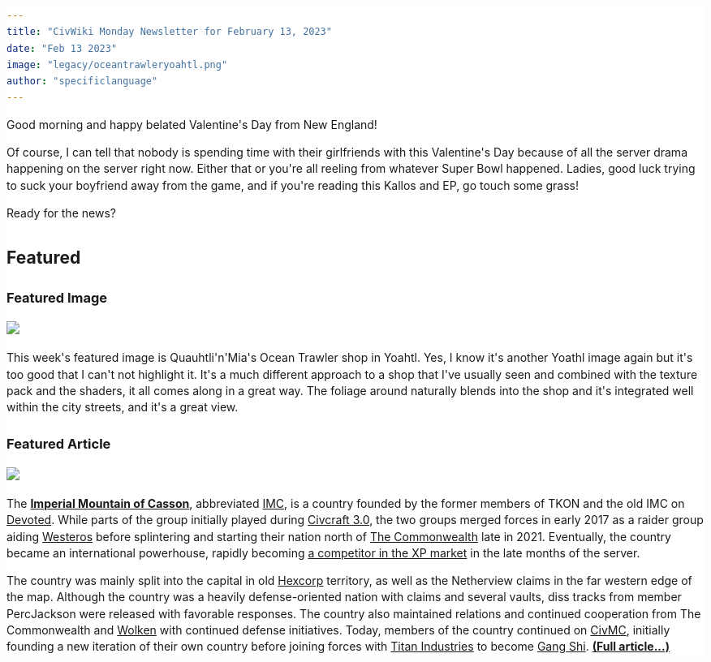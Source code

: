 ```yaml
---
title: "CivWiki Monday Newsletter for February 13, 2023"
date: "Feb 13 2023"
image: "legacy/oceantrawleryoahtl.png"
author: "specificlanguage"
---
```


Good morning and happy belated Valentine's Day from New England!

Of course, I can tell that nobody is spending time with their girlfriends with this Valentine's Day because of all the server drama happening on the server right now. Either that or you're all reeling from whatever Super Bowl happened. Ladies, good luck trying to suck your boyfriend away from the game, and if you're reading this Kallos and EP, go touch some grass!

Ready for the news?

## Featured

### Featured Image

![](https://cdn.discordapp.com/attachments/963450138192404491/1072969970545344633/2023-02-07_09.37.00.png)

This week's featured image is Quauhtli'n'Mia's Ocean Trawler shop in Yoahtl. Yes, I know it's another Yoathl image again but it's too good that I can't not highlight it. It's a much different approach to a shop that I've usually seen and combined with the texture pack and the shaders, it all comes along in a great way. The foliage around naturally blends into the shop and it's integrated well within the city streets, and it's a great view.

### Featured Article

![](https://i.imgur.com/6O8MIiK.jpg)

The [**Imperial Mountain of Casson**](https://civwiki.org/wiki/Imperial_Mountain_of_Casson), abbreviated [IMC](https://civwiki.org/wiki/IMC), is a country founded by the former members of TKON and the old IMC on [Devoted](https://civwiki.org/wiki/Devoted). While parts of the group initially played during [Civcraft 3.0](https://civwiki.org/wiki/Civcraft_3.0), the two groups merged forces in early 2017 as a raider group aiding [Westeros](https://civwiki.org/wiki/Westeros) before splintering and starting their nation north of [The Commonwealth](https://civwiki.org/wiki/The_Commonwealth_(CivClassic_2.0)) late in 2021. Eventually, the country became an international powerhouse, rapidly becoming [a competitor in the XP market](https://www.reddit.com/r/civclassics/comments/p3n1el/this_post_was_brought_by_imc_xp/) in the late months of the server.

The country was mainly split into the capital in old [Hexcorp](https://civwiki.org/wiki/Hexcorp) territory, as well as the Netherview claims in the far western edge of the map. Although the country was a heavily defense-oriented nation with claims and several vaults, diss tracks from member PercJackson were released with favorable responses. The country also maintained relations and continued cooperation from The Commonwealth and [Wolken](https://civwiki.org/wiki/Wolken) with continued defense initiatives. Today, members of the country continued on [CivMC](https://civwiki.org/wiki/CivMC), initially founding a new iteration of their own country before joining forces with [Titan Industries](https://civwiki.org/wiki/Titan_Industries) to become [Gang Shi](https://civwiki.org/wiki/Gang_Shi). **[(Full article...)](https://civwiki.org/wiki/Imperial_Mountain_of_Casson)**
